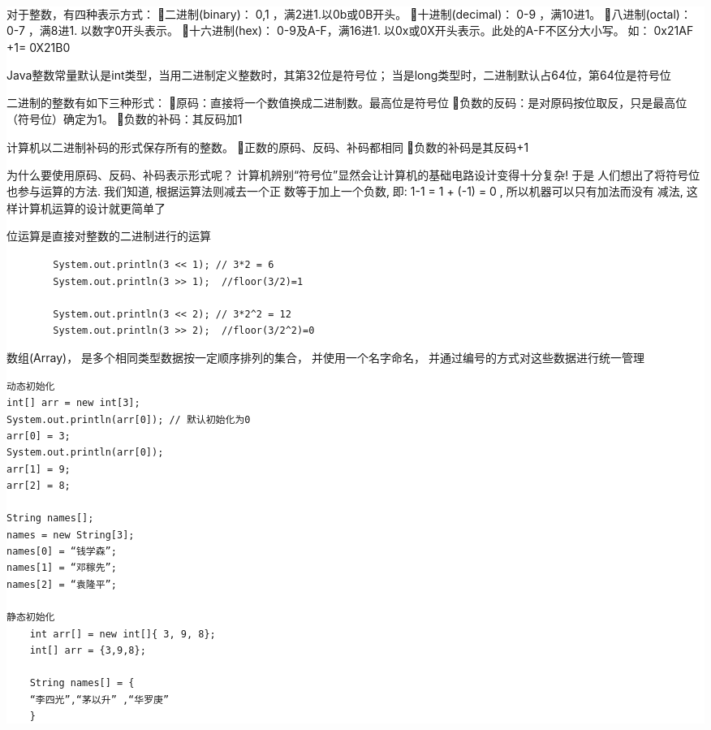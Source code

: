 对于整数，有四种表示方式：
二进制(binary)： 0,1 ，满2进1.以0b或0B开头。
十进制(decimal)： 0-9 ，满10进1。
八进制(octal)： 0-7 ，满8进1. 以数字0开头表示。
十六进制(hex)： 0-9及A-F，满16进1. 以0x或0X开头表示。此处的A-F不区分大小写。
如： 0x21AF +1= 0X21B0

Java整数常量默认是int类型，当用二进制定义整数时，其第32位是符号位；
当是long类型时，二进制默认占64位，第64位是符号位

二进制的整数有如下三种形式：
原码：直接将一个数值换成二进制数。最高位是符号位
负数的反码：是对原码按位取反，只是最高位（符号位）确定为1。
负数的补码：其反码加1

计算机以二进制补码的形式保存所有的整数。
正数的原码、反码、补码都相同
负数的补码是其反码+1

为什么要使用原码、反码、补码表示形式呢？
计算机辨别“符号位”显然会让计算机的基础电路设计变得十分复杂! 于是
人们想出了将符号位也参与运算的方法. 我们知道, 根据运算法则减去一个正
数等于加上一个负数, 即: 1-1 = 1 + (-1) = 0 , 所以机器可以只有加法而没有
减法, 这样计算机运算的设计就更简单了

位运算是直接对整数的二进制进行的运算

```
        System.out.println(3 << 1); // 3*2 = 6
        System.out.println(3 >> 1);  //floor(3/2)=1

        System.out.println(3 << 2); // 3*2^2 = 12
        System.out.println(3 >> 2);  //floor(3/2^2)=0
```

数组(Array)， 是多个相同类型数据按一定顺序排列的集合， 并使用一个名字命名， 并通过编号的方式对这些数据进行统一管理

```
动态初始化
int[] arr = new int[3];
System.out.println(arr[0]); // 默认初始化为0
arr[0] = 3;
System.out.println(arr[0]);
arr[1] = 9;
arr[2] = 8;

String names[];
names = new String[3];
names[0] = “钱学森”;
names[1] = “邓稼先”;
names[2] = “袁隆平”;

静态初始化
    int arr[] = new int[]{ 3, 9, 8};
    int[] arr = {3,9,8};

    String names[] = {
    “李四光”,“茅以升” ,“华罗庚”
    }
```
